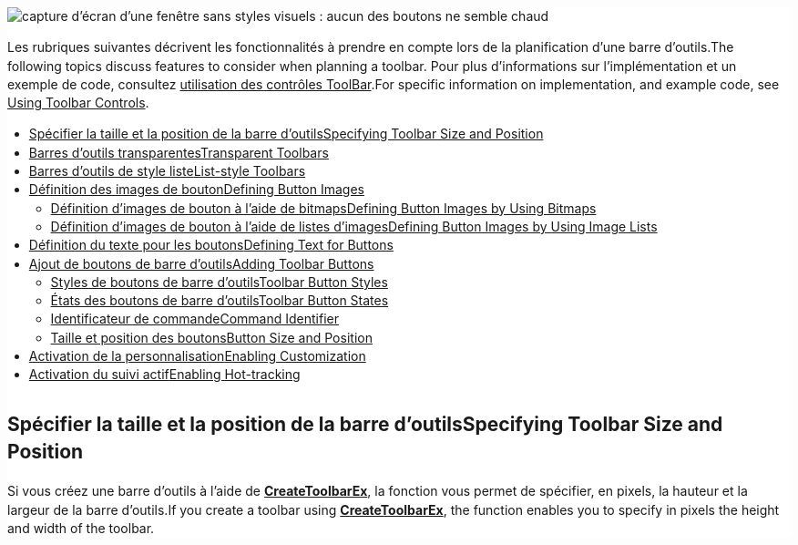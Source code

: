 ![capture d’écran d’une fenêtre sans styles visuels : aucun des boutons ne semble chaud](images/tb-wostyles.png)

<span data-ttu-id="4dc5d-114">Les rubriques suivantes décrivent les fonctionnalités à prendre en compte lors de la planification d’une barre d’outils.</span><span class="sxs-lookup"><span data-stu-id="4dc5d-114">The following topics discuss features to consider when planning a toolbar.</span></span> <span data-ttu-id="4dc5d-115">Pour plus d’informations sur l’implémentation et un exemple de code, consultez [utilisation des contrôles ToolBar](using-toolbar-controls.md).</span><span class="sxs-lookup"><span data-stu-id="4dc5d-115">For specific information on implementation, and example code, see [Using Toolbar Controls](using-toolbar-controls.md).</span></span>

-   [<span data-ttu-id="4dc5d-116">Spécifier la taille et la position de la barre d’outils</span><span class="sxs-lookup"><span data-stu-id="4dc5d-116">Specifying Toolbar Size and Position</span></span>](#specifying-toolbar-size-and-position)
-   [<span data-ttu-id="4dc5d-117">Barres d’outils transparentes</span><span class="sxs-lookup"><span data-stu-id="4dc5d-117">Transparent Toolbars</span></span>](#transparent-toolbars)
-   [<span data-ttu-id="4dc5d-118">Barres d’outils de style liste</span><span class="sxs-lookup"><span data-stu-id="4dc5d-118">List-style Toolbars</span></span>](#list-style-toolbars)
-   [<span data-ttu-id="4dc5d-119">Définition des images de bouton</span><span class="sxs-lookup"><span data-stu-id="4dc5d-119">Defining Button Images</span></span>](#defining-button-images)
    -   [<span data-ttu-id="4dc5d-120">Définition d’images de bouton à l’aide de bitmaps</span><span class="sxs-lookup"><span data-stu-id="4dc5d-120">Defining Button Images by Using Bitmaps</span></span>](#defining-button-images-by-using-bitmaps)
    -   [<span data-ttu-id="4dc5d-121">Définition d’images de bouton à l’aide de listes d’images</span><span class="sxs-lookup"><span data-stu-id="4dc5d-121">Defining Button Images by Using Image Lists</span></span>](#defining-button-images-by-using-image-lists)
-   [<span data-ttu-id="4dc5d-122">Définition du texte pour les boutons</span><span class="sxs-lookup"><span data-stu-id="4dc5d-122">Defining Text for Buttons</span></span>](#defining-text-for-buttons)
-   [<span data-ttu-id="4dc5d-123">Ajout de boutons de barre d’outils</span><span class="sxs-lookup"><span data-stu-id="4dc5d-123">Adding Toolbar Buttons</span></span>](#adding-toolbar-buttons)
    -   [<span data-ttu-id="4dc5d-124">Styles de boutons de barre d’outils</span><span class="sxs-lookup"><span data-stu-id="4dc5d-124">Toolbar Button Styles</span></span>](#toolbar-button-styles)
    -   [<span data-ttu-id="4dc5d-125">États des boutons de barre d’outils</span><span class="sxs-lookup"><span data-stu-id="4dc5d-125">Toolbar Button States</span></span>](#toolbar-button-states)
    -   [<span data-ttu-id="4dc5d-126">Identificateur de commande</span><span class="sxs-lookup"><span data-stu-id="4dc5d-126">Command Identifier</span></span>](#command-identifier)
    -   [<span data-ttu-id="4dc5d-127">Taille et position des boutons</span><span class="sxs-lookup"><span data-stu-id="4dc5d-127">Button Size and Position</span></span>](#button-size-and-position)
-   [<span data-ttu-id="4dc5d-128">Activation de la personnalisation</span><span class="sxs-lookup"><span data-stu-id="4dc5d-128">Enabling Customization</span></span>](#enabling-customization)
-   [<span data-ttu-id="4dc5d-129">Activation du suivi actif</span><span class="sxs-lookup"><span data-stu-id="4dc5d-129">Enabling Hot-tracking</span></span>](#enabling-hot-tracking)

## <a name="specifying-toolbar-size-and-position"></a><span data-ttu-id="4dc5d-130">Spécifier la taille et la position de la barre d’outils</span><span class="sxs-lookup"><span data-stu-id="4dc5d-130">Specifying Toolbar Size and Position</span></span>

<span data-ttu-id="4dc5d-131">Si vous créez une barre d’outils à l’aide de [**CreateToolbarEx**](/windows/desktop/api/Commctrl/nf-commctrl-createtoolbarex), la fonction vous permet de spécifier, en pixels, la hauteur et la largeur de la barre d’outils.</span><span class="sxs-lookup"><span data-stu-id="4dc5d-131">If you create a toolbar using [**CreateToolbarEx**](/windows/desktop/api/Commctrl/nf-commctrl-createtoolbarex), the function enables you to specify in pixels the height and width of the toolbar.</span></span>
